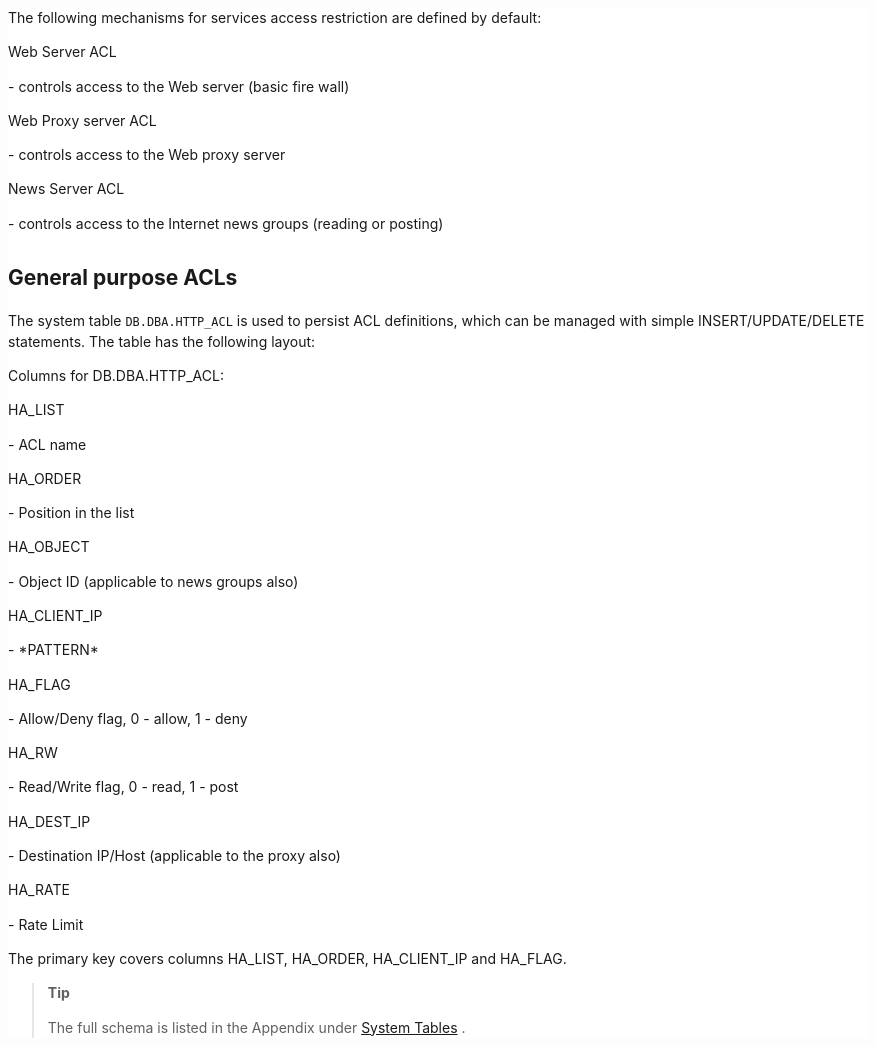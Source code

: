 The following mechanisms for services access restriction are defined by
default:

Web Server ACL

\- controls access to the Web server (basic fire wall)

Web Proxy server ACL

\- controls access to the Web proxy server

News Server ACL

\- controls access to the Internet news groups (reading or posting)

<a id="id14-general-purpose-acls"></a>
## General purpose ACLs

The system table `DB.DBA.HTTP_ACL` is used to persist ACL definitions,
which can be managed with simple INSERT/UPDATE/DELETE statements. The
table has the following layout:

Columns for DB.DBA.HTTP\_ACL:

HA\_LIST

\- ACL name

HA\_ORDER

\- Position in the list

HA\_OBJECT

\- Object ID (applicable to news groups also)

HA\_CLIENT\_IP

\- \*PATTERN\*

HA\_FLAG

\- Allow/Deny flag, 0 - allow, 1 - deny

HA\_RW

\- Read/Write flag, 0 - read, 1 - post

HA\_DEST\_IP

\- Destination IP/Host (applicable to the proxy also)

HA\_RATE

\- Rate Limit

The primary key covers columns HA\_LIST, HA\_ORDER, HA\_CLIENT\_IP and
HA\_FLAG.

> **Tip**
> 
> The full schema is listed in the Appendix under [System
> Tables](#tables.db.dba.http_acl) .
